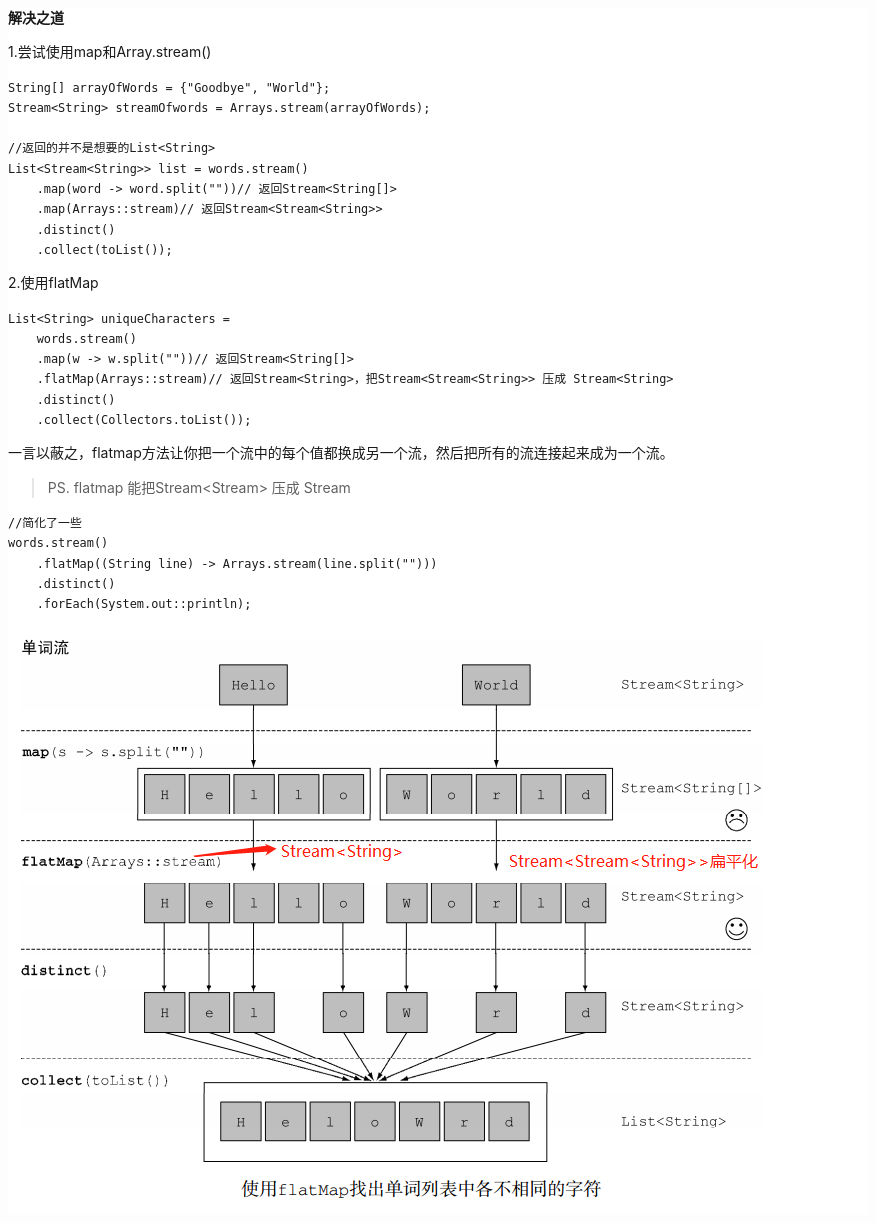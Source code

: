 **解决之道**

1.尝试使用map和Array.stream()

	String[] arrayOfWords = {"Goodbye", "World"};
	Stream<String> streamOfwords = Arrays.stream(arrayOfWords);

	//返回的并不是想要的List<String>
	List<Stream<String>> list = words.stream()
		.map(word -> word.split(""))// 返回Stream<String[]>
		.map(Arrays::stream)// 返回Stream<Stream<String>> 
		.distinct()
		.collect(toList());

2.使用flatMap

	List<String> uniqueCharacters =
		words.stream()
		.map(w -> w.split(""))// 返回Stream<String[]>
		.flatMap(Arrays::stream)// 返回Stream<String>，把Stream<Stream<String>> 压成 Stream<String>
		.distinct()
		.collect(Collectors.toList());

一言以蔽之，flatmap方法让你把一个流中的每个值都换成另一个流，然后把所有的流连接起来成为一个流。

>PS. flatmap 能把Stream<Stream<String>> 压成 Stream<String>

	//简化了一些
	words.stream()
		.flatMap((String line) -> Arrays.stream(line.split("")))
		.distinct()
		.forEach(System.out::println);

![](image/flatmap2.png)
